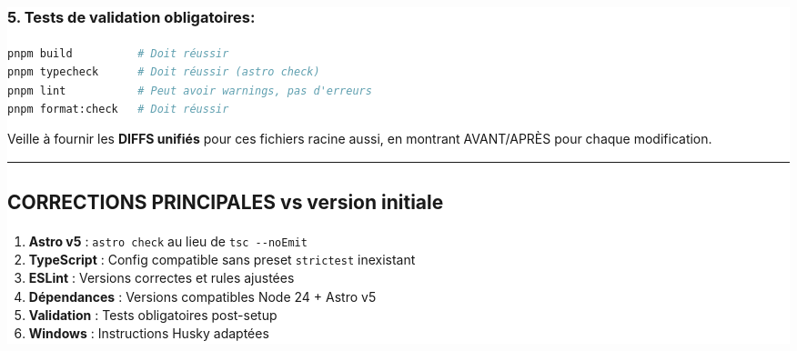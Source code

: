 ### 5. Tests de validation obligatoires:

```bash
pnpm build          # Doit réussir
pnpm typecheck      # Doit réussir (astro check)
pnpm lint           # Peut avoir warnings, pas d'erreurs
pnpm format:check   # Doit réussir
```

Veille à fournir les **DIFFS unifiés** pour ces fichiers racine aussi, en montrant AVANT/APRÈS pour chaque modification.

---

## CORRECTIONS PRINCIPALES vs version initiale

1. **Astro v5** : `astro check` au lieu de `tsc --noEmit`
2. **TypeScript** : Config compatible sans preset `strictest` inexistant
3. **ESLint** : Versions correctes et rules ajustées
4. **Dépendances** : Versions compatibles Node 24 + Astro v5
5. **Validation** : Tests obligatoires post-setup
6. **Windows** : Instructions Husky adaptées
